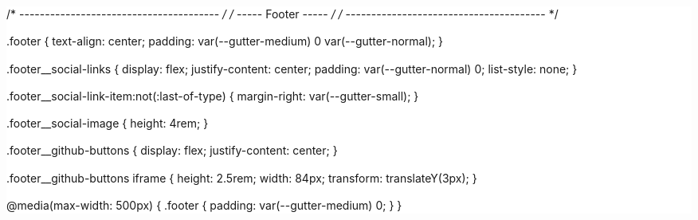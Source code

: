 /* --------------------------------------- */
/* ----- Footer ----- */
/* --------------------------------------- */

.footer {
    text-align: center;
    padding: var(--gutter-medium) 0 var(--gutter-normal);
}

.footer__social-links {
    display: flex;
    justify-content: center;
    padding: var(--gutter-normal) 0;
    list-style: none;
}

.footer__social-link-item:not(:last-of-type) {
    margin-right: var(--gutter-small);
}

.footer__social-image {
    height: 4rem;
}

.footer__github-buttons {
    display: flex;
    justify-content: center;
}

.footer__github-buttons iframe {
    height: 2.5rem;
    width: 84px;
    transform: translateY(3px);
}

@media(max-width: 500px) {
    .footer {
        padding: var(--gutter-medium) 0;
    } 
}
